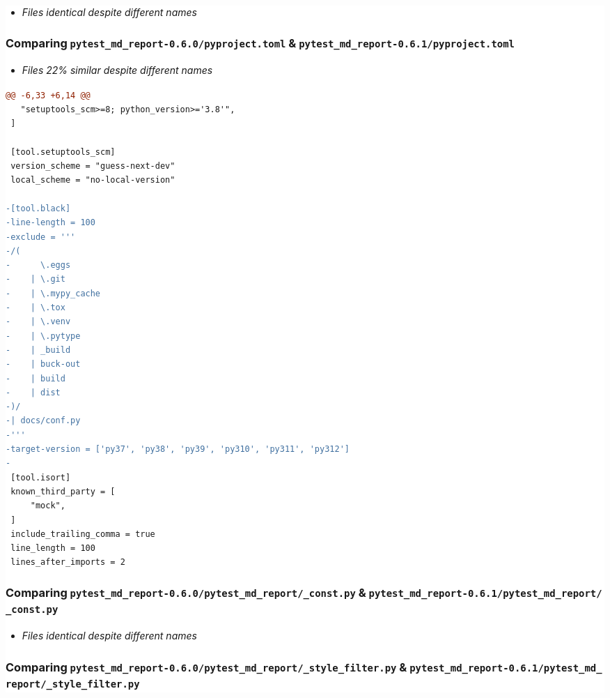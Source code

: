 * *Files identical despite different names*

### Comparing `pytest_md_report-0.6.0/pyproject.toml` & `pytest_md_report-0.6.1/pyproject.toml`

 * *Files 22% similar despite different names*

```diff
@@ -6,33 +6,14 @@
   "setuptools_scm>=8; python_version>='3.8'",
 ]
 
 [tool.setuptools_scm]
 version_scheme = "guess-next-dev"
 local_scheme = "no-local-version"
 
-[tool.black]
-line-length = 100
-exclude = '''
-/(
-      \.eggs
-    | \.git
-    | \.mypy_cache
-    | \.tox
-    | \.venv
-    | \.pytype
-    | _build
-    | buck-out
-    | build
-    | dist
-)/
-| docs/conf.py
-'''
-target-version = ['py37', 'py38', 'py39', 'py310', 'py311', 'py312']
-
 [tool.isort]
 known_third_party = [
     "mock",
 ]
 include_trailing_comma = true
 line_length = 100
 lines_after_imports = 2
```

### Comparing `pytest_md_report-0.6.0/pytest_md_report/_const.py` & `pytest_md_report-0.6.1/pytest_md_report/_const.py`

 * *Files identical despite different names*

### Comparing `pytest_md_report-0.6.0/pytest_md_report/_style_filter.py` & `pytest_md_report-0.6.1/pytest_md_report/_style_filter.py`
